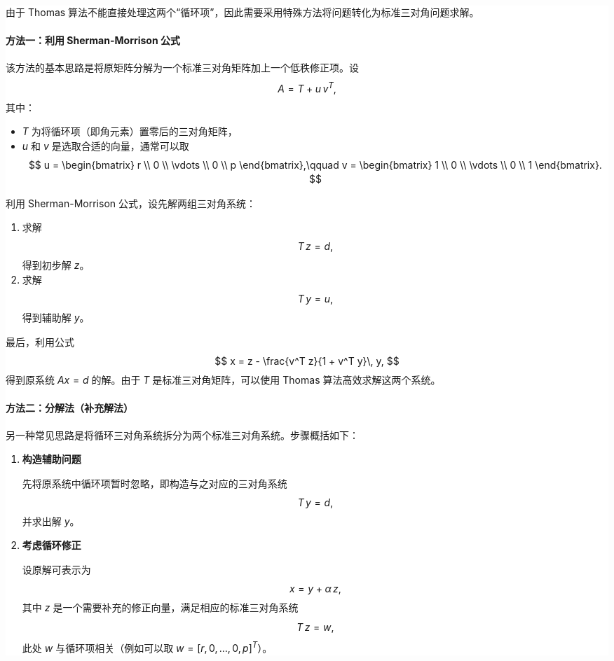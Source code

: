 由于 Thomas 算法不能直接处理这两个“循环项”，因此需要采用特殊方法将问题转化为标准三对角问题求解。

#### 方法一：利用 Sherman-Morrison 公式

该方法的基本思路是将原矩阵分解为一个标准三对角矩阵加上一个低秩修正项。设
$$
A = T + u\, v^T,
$$
其中：
- $T$ 为将循环项（即角元素）置零后的三对角矩阵，
- $u$ 和 $v$ 是选取合适的向量，通常可以取
  $$
  u = \begin{bmatrix} r \\ 0 \\ \vdots \\ 0 \\ p \end{bmatrix},\qquad v = \begin{bmatrix} 1 \\ 0 \\ \vdots \\ 0 \\ 1 \end{bmatrix}.
  $$

利用 Sherman-Morrison 公式，设先解两组三对角系统：
1. 求解
   $$
   T\, z = d,
   $$
   得到初步解 $z$。
2. 求解
   $$
   T\, y = u,
   $$
   得到辅助解 $y$。

最后，利用公式
$$
x = z - \frac{v^T z}{1 + v^T y}\, y,
$$
得到原系统 $A x = d$ 的解。由于 $T$ 是标准三对角矩阵，可以使用 Thomas 算法高效求解这两个系统。

#### 方法二：分解法（补充解法）

另一种常见思路是将循环三对角系统拆分为两个标准三对角系统。步骤概括如下：

1. **构造辅助问题**

   先将原系统中循环项暂时忽略，即构造与之对应的三对角系统
   $$
   T\, y = d,
   $$
   并求出解 $y$。

2. **考虑循环修正**

   设原解可表示为
   $$
   x = y + \alpha\, z,
   $$
   其中 $z$ 是一个需要补充的修正向量，满足相应的标准三对角系统
   $$
   T\, z = w,
   $$
   此处 $w$ 与循环项相关（例如可以取 $w = [r, 0, \ldots, 0, p]^T$）。
   